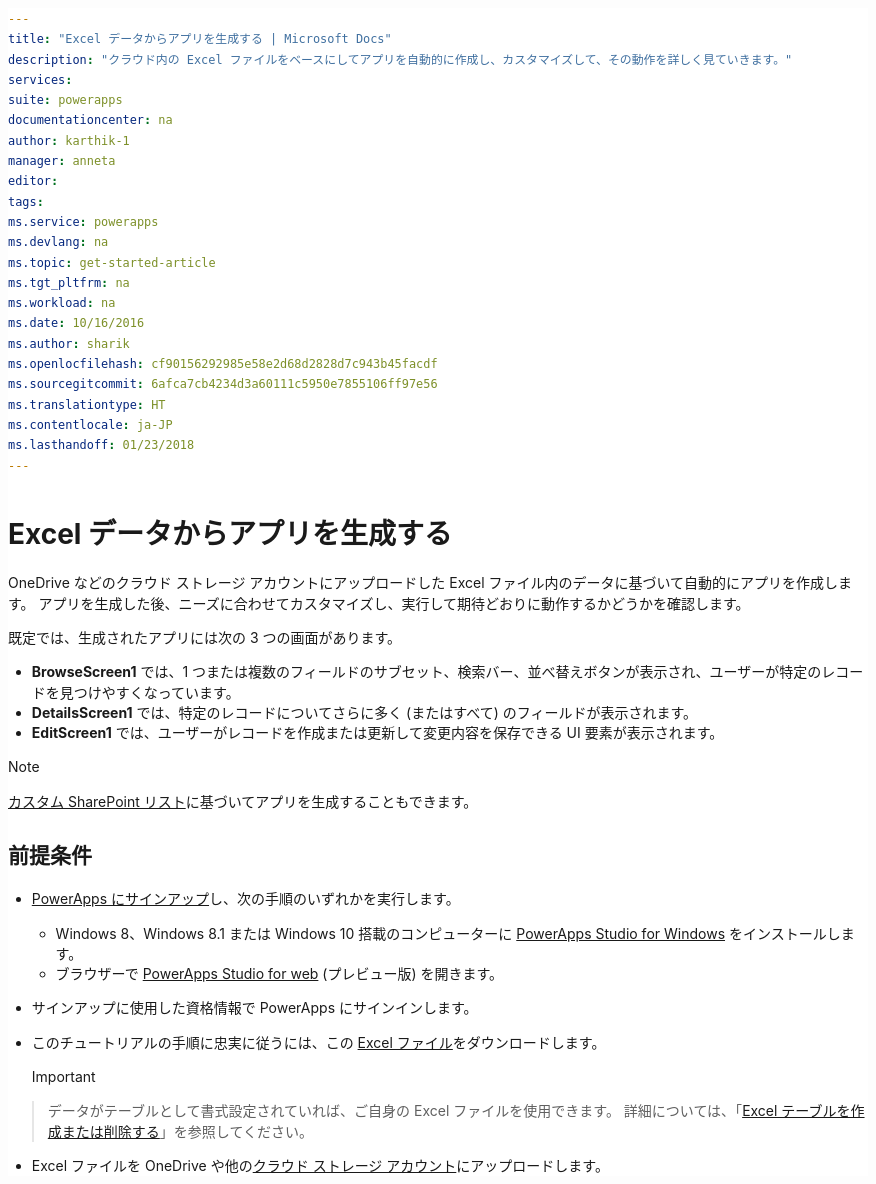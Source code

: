 ```yaml
---
title: "Excel データからアプリを生成する | Microsoft Docs"
description: "クラウド内の Excel ファイルをベースにしてアプリを自動的に作成し、カスタマイズして、その動作を詳しく見ていきます。"
services: 
suite: powerapps
documentationcenter: na
author: karthik-1
manager: anneta
editor: 
tags: 
ms.service: powerapps
ms.devlang: na
ms.topic: get-started-article
ms.tgt_pltfrm: na
ms.workload: na
ms.date: 10/16/2016
ms.author: sharik
ms.openlocfilehash: cf90156292985e58e2d68d2828d7c943b45facdf
ms.sourcegitcommit: 6afca7cb4234d3a60111c5950e7855106ff97e56
ms.translationtype: HT
ms.contentlocale: ja-JP
ms.lasthandoff: 01/23/2018
---
```

# <a name="generate-an-app-from-excel-data"></a>Excel データからアプリを生成する
OneDrive などのクラウド ストレージ アカウントにアップロードした Excel ファイル内のデータに基づいて自動的にアプリを作成します。 アプリを生成した後、ニーズに合わせてカスタマイズし、実行して期待どおりに動作するかどうかを確認します。

既定では、生成されたアプリには次の 3 つの画面があります。

* **BrowseScreen1** では、1 つまたは複数のフィールドのサブセット、検索バー、並べ替えボタンが表示され、ユーザーが特定のレコードを見つけやすくなっています。
* **DetailsScreen1** では、特定のレコードについてさらに多く (またはすべて) のフィールドが表示されます。
* **EditScreen1** では、ユーザーがレコードを作成または更新して変更内容を保存できる UI 要素が表示されます。

> [!NOTE]
> [カスタム SharePoint リスト](app-from-sharepoint.md)に基づいてアプリを生成することもできます。

## <a name="prerequisites"></a>前提条件
* [PowerApps にサインアップ](signup-for-powerapps.md)し、次の手順のいずれかを実行します。
  * Windows 8、Windows 8.1 または Windows 10 搭載のコンピューターに [PowerApps Studio for Windows](http://aka.ms/powerappsinstall) をインストールします。
  * ブラウザーで [PowerApps Studio for web](create-app-browser.md) (プレビュー版) を開きます。
* サインアップに使用した資格情報で PowerApps にサインインします。
* このチュートリアルの手順に忠実に従うには、この [Excel ファイル](https://az787822.vo.msecnd.net/documentation/get-started-from-data/FlooringEstimates.xlsx)をダウンロードします。
  
    > [!IMPORTANT]
> データがテーブルとして書式設定されていれば、ご自身の Excel ファイルを使用できます。 詳細については、「[Excel テーブルを作成または削除する](https://support.office.com/en-us/article/Create-an-Excel-table-in-a-worksheet-E81AA349-B006-4F8A-9806-5AF9DF0AC664)」を参照してください。
* Excel ファイルを OneDrive や他の[クラウド ストレージ アカウント](connections/cloud-storage-blob-connections.md)にアップロードします。
